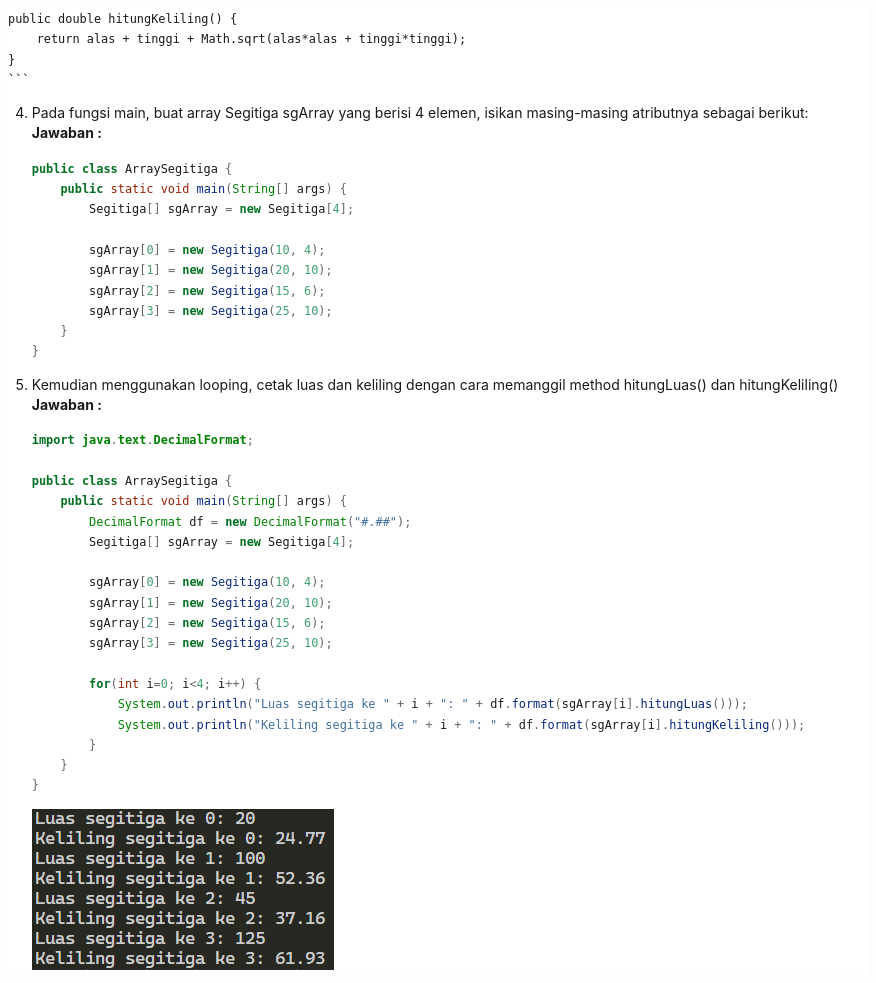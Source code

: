     public double hitungKeliling() {
        return alas + tinggi + Math.sqrt(alas*alas + tinggi*tinggi);
    }
    ```

4. Pada fungsi main, buat array Segitiga sgArray yang berisi 4 elemen, isikan masing-masing atributnya sebagai berikut: <br>
    **Jawaban :**
    ```java
    public class ArraySegitiga {
        public static void main(String[] args) {
            Segitiga[] sgArray = new Segitiga[4];

            sgArray[0] = new Segitiga(10, 4);
            sgArray[1] = new Segitiga(20, 10);
            sgArray[2] = new Segitiga(15, 6);
            sgArray[3] = new Segitiga(25, 10);
        }
    }
    ```

5. Kemudian menggunakan looping, cetak luas dan keliling dengan cara memanggil method hitungLuas() dan hitungKeliling() <br>
    **Jawaban :**
    ```java
    import java.text.DecimalFormat;

    public class ArraySegitiga {
        public static void main(String[] args) {
            DecimalFormat df = new DecimalFormat("#.##");
            Segitiga[] sgArray = new Segitiga[4];

            sgArray[0] = new Segitiga(10, 4);
            sgArray[1] = new Segitiga(20, 10);
            sgArray[2] = new Segitiga(15, 6);
            sgArray[3] = new Segitiga(25, 10);

            for(int i=0; i<4; i++) {
                System.out.println("Luas segitiga ke " + i + ": " + df.format(sgArray[i].hitungLuas()));
                System.out.println("Keliling segitiga ke " + i + ": " + df.format(sgArray[i].hitungKeliling()));
            }
        }
    }
    ```

    ![Hasil](./docs/3.3.5.png)
